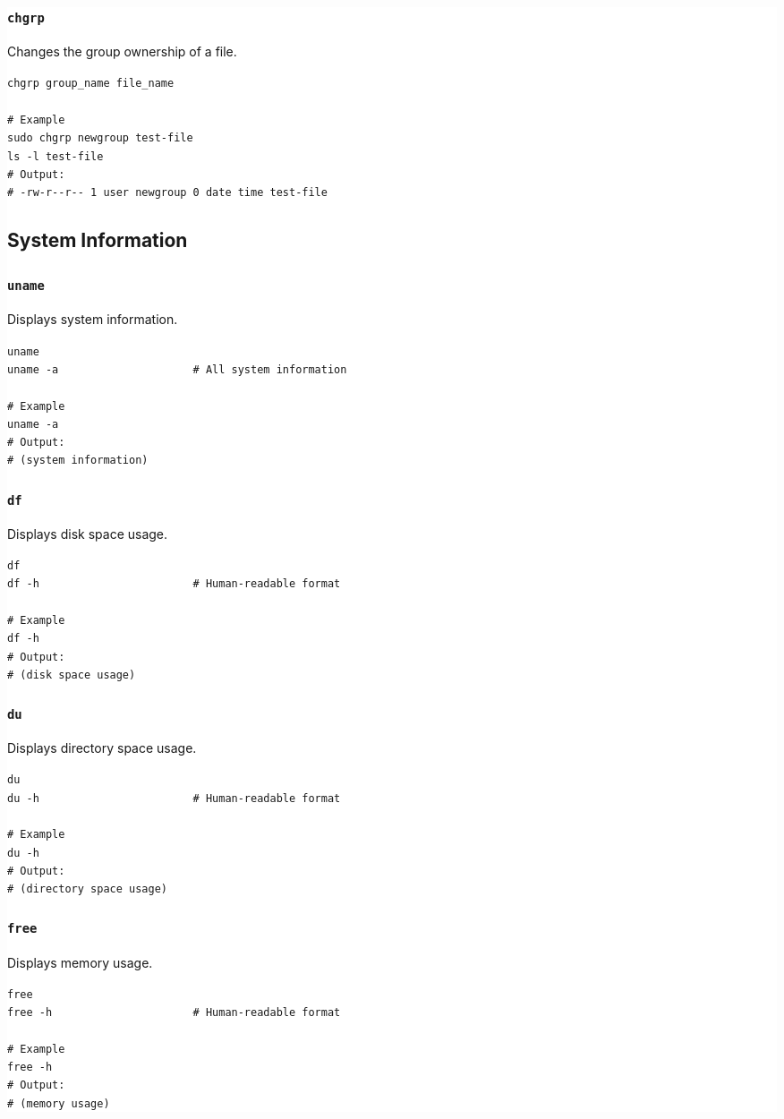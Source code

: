 ### `chgrp`
Changes the group ownership of a file.
```
chgrp group_name file_name

# Example
sudo chgrp newgroup test-file
ls -l test-file
# Output:
# -rw-r--r-- 1 user newgroup 0 date time test-file
```

## System Information

### `uname`
Displays system information.
```
uname
uname -a                     # All system information

# Example
uname -a
# Output:
# (system information)
```

### `df`
Displays disk space usage.
```
df
df -h                        # Human-readable format

# Example
df -h
# Output:
# (disk space usage)
```

### `du`
Displays directory space usage.
```
du
du -h                        # Human-readable format

# Example
du -h
# Output:
# (directory space usage)
```

### `free`
Displays memory usage.
```
free
free -h                      # Human-readable format

# Example
free -h
# Output:
# (memory usage)
```
